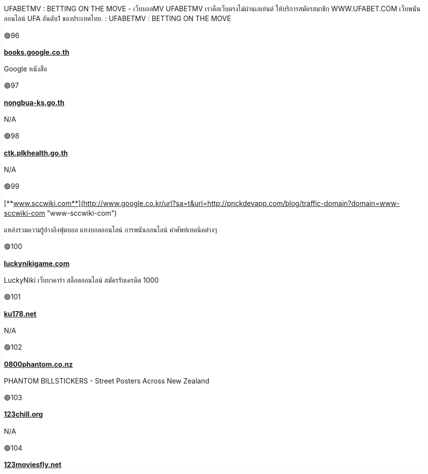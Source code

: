 UFABETMV : BETTING ON THE MOVE - เว็บบอลMV UFABETMV เราคือเว็บตรงไม่ผ่านเอเย่นต์ ให้บริการสมัครสมาชิก WWW.UFABET.COM เว็บพนันออนไลน์ UFA อันดับ1 ของประเทศไทย. : UFABETMV : BETTING ON THE MOVE

🟢96

[**books.google.co.th**](http://maps.google.kg/url?sa=t&url=http://pnckdevapp.com/blog/traffic-domain?domain=books-google-co-th "books-google-co-th")

Google หนังสือ

🟢97

[**nongbua-ks.go.th**](https://www.google.com.kh/url?sa=t&url=http://pnckdevapp.com/blog/traffic-domain?domain=nongbua-ks-go-th "nongbua-ks-go-th")

N/A

🟢98

[**ctk.plkhealth.go.th**](https://www.google.ki/url?sa=t&url=http://pnckdevapp.com/blog/traffic-domain?domain=ctk-plkhealth-go-th "ctk-plkhealth-go-th")

N/A

🟢99

[**www.sccwiki.com**](http://www.google.co.kr/url?sa=t&url=http://pnckdevapp.com/blog/traffic-domain?domain=www-sccwiki-com "www-sccwiki-com")

แหล่งรวมความรู้อ้างอิงฟุตบอล แทงบอลออนไลน์ การพนันออนไลน์ คำศัพท์เทคนิคต่างๆ

🟢100

[**luckynikigame.com**](https://images.google.com.kw/url?sa=t&url=http://pnckdevapp.com/blog/traffic-domain?domain=luckynikigame-com "luckynikigame-com")

LuckyNiki เว็บบาคาร่า สล็อตออนไลน์ สมัครรับเครดิต 1000

🟢101

[**ku178.net**](https://www.google.kz/url?sa=t&url=http://pnckdevapp.com/blog/traffic-domain?domain=ku178-net "ku178-net")

N/A

🟢102

[**0800phantom.co.nz**](https://www.google.la/url?sa=t&url=http://pnckdevapp.com/blog/traffic-domain?domain=0800phantom-co-nz "0800phantom-co-nz")

PHANTOM BILLSTICKERS - Street Posters Across New Zealand

🟢103

[**123chill.org**](http://maps.google.com.lb/url?sa=t&url=http://pnckdevapp.com/blog/traffic-domain?domain=123chill-org "123chill-org")

N/A

🟢104

[**123moviesfly.net**](https://www.google.li/url?sa=t&url=http://pnckdevapp.com/blog/traffic-domain?domain=123moviesfly-net "123moviesfly-net")
